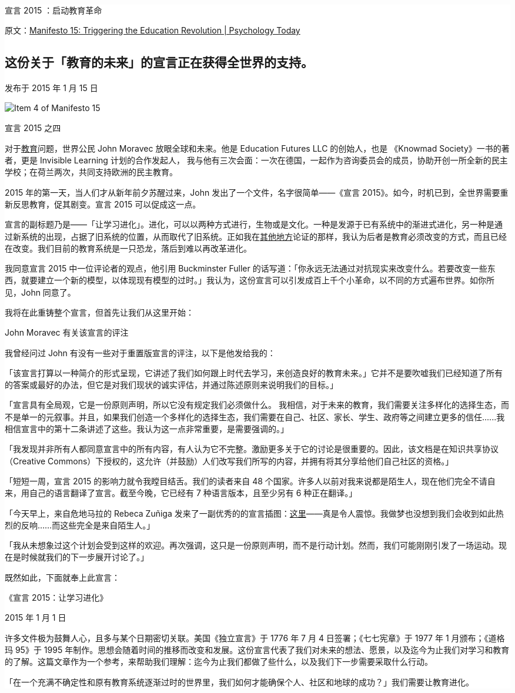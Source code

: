宣言 2015 ：启动教育革命

原文：[Manifesto 15: Triggering the Education Revolution | Psychology Today](https://www.psychologytoday.com/us/blog/freedom-learn/201501/manifesto-15-triggering-the-education-revolution)

## 这份关于「教育的未来」的宣言正在获得全世界的支持。

发布于 2015 年 1 月 15 日

![Item 4 of Manifesto 15](https://cdn.psychologytoday.com/sites/default/files/styles/article-inline-half/public/blogs/1194/2015/01/168580-173802.png?itok=JQqt2rP6)

宣言 2015 之四

对于[教育](https://www.psychologytoday.com/us/basics/education)问题，世界公民 John Moravec 放眼全球和未来。他是 Education Futures LLC 的创始人，也是 《Knowmad Society》一书的著者，更是 Invisible Learning 计划的合作发起人， 我与他有三次会面：一次在德国，一起作为咨询委员会的成员，协助开创一所全新的民主学校；在荷兰两次，共同支持欧洲的民主教育。

2015 年的第一天，当人们才从新年前夕苏醒过来，John 发出了一个文件，名字很简单——《宣言 2015》。如今，时机已到，全世界需要重新反思教育，促其剧变。宣言 2015 可以促成这一点。

宣言的副标题乃是——「让学习进化」。进化，可以以两种方式进行，生物或是文化。一种是发源于已有系统中的渐进式进化，另一种是通过新系统的出现，占据了旧系统的位置，从而取代了旧系统。正如我在[其他地方](https://www.psychologytoday.com/us/blog/freedom-learn/201108/is-real-educational-reform-possible-if-so-how)论证的那样，我认为后者是教育必须改变的方式，而且已经在改变。我们目前的教育系统是一只恐龙，落后到难以再改革进化。

我同意宣言 2015 中一位评论者的观点，他引用 Buckminster Fuller 的话写道：「你永远无法通过对抗现实来改变什么。若要改变一些东西，就要建立一个新的模型，以体现现有模型的过时。」我认为，这份宣言可以引发成百上千个小革命，以不同的方式遍布世界。如你所见，John 同意了。

我将在此重铸整个宣言，但首先让我们从这里开始：

John Moravec 有关该宣言的评注

我曾经问过 John 有没有一些对于重置版宣言的评注，以下是他发给我的：

「该宣言打算以一种简介的形式呈现，它讲述了我们如何跟上时代去学习，来创造良好的教育未来。」它并不是要吹嘘我们已经知道了所有的答案或最好的办法，但它是对我们现状的诚实评估，并通过陈述原则来说明我们的目标。」

「宣言具有全局观，它是一份原则声明，所以它没有规定我们必须做什么。 我相信，对于未来的教育，我们需要关注多样化的选择生态，而不是单一的元叙事。并且，如果我们创造一个多样化的选择生态，我们需要在自己、社区、家长、学生、政府等之间建立更多的信任......我相信宣言中的第十二条讲述了这些。我认为这一点非常重要，是需要强调的。」

「我发现并非所有人都同意宣言中的所有内容，有人认为它不完整。激励更多关于它的讨论是很重要的。因此，该文档是在知识共享协议（Creative Commons）下授权的，这允许（并鼓励）人们改写我们所写的内容，并拥有将其分享给他们自己社区的资格。」

「短短一周，宣言 2015 的影响力就令我瞠目结舌。我们的读者来自 48 个国家。许多人以前对我来说都是陌生人，现在他们完全不请自来，用自己的语言翻译了宣言。截至今晚，它已经有 7 种语言版本，且至少另有 6 种正在翻译。」

「今天早上，来自危地马拉的 Rebeca Zuñiga 发来了一副优秀的的宣言插图：[这里](http://www.manifesto15.org/vis-en/)——真是令人震惊。我做梦也没想到我们会收到如此热烈的反响……而这些完全是来自陌生人。」

「我从未想象过这个计划会受到这样的欢迎。再次强调，这只是一份原则声明，而不是行动计划。然而，我们可能刚刚引发了一场运动。现在是时候就我们的下一步展开讨论了。」

既然如此，下面就奉上此宣言：

《宣言 2015：让学习进化》

2015 年 1 月 1 日

许多文件极为鼓舞人心，且多与某个日期密切关联。美国《独立宣言》于 1776 年 7 月 4 日签署；《七七宪章》于 1977 年 1 月颁布；《道格玛 95》于 1995 年制作。思想会随着时间的推移而改变和发展。这份宣言代表了我们对未来的想法、愿景，以及迄今为止我们对学习和教育的了解。这篇文章作为一个参考，来帮助我们理解：迄今为止我们都做了些什么，以及我们下一步需要采取什么行动。

「在一个充满不确定性和原有教育系统逐渐过时的世界里，我们如何才能确保个人、社区和地球的成功？」我们需要让教育进化。
